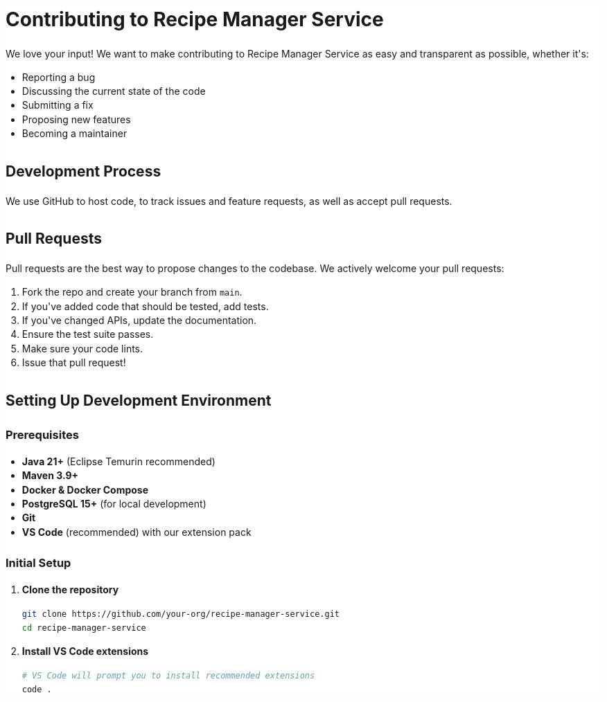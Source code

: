 # Contributing to Recipe Manager Service

We love your input! We want to make contributing to Recipe Manager Service
as easy and transparent as possible, whether it's:

- Reporting a bug
- Discussing the current state of the code
- Submitting a fix
- Proposing new features
- Becoming a maintainer

## Development Process

We use GitHub to host code, to track issues and feature requests, as well as
accept pull requests.

## Pull Requests

Pull requests are the best way to propose changes to the codebase. We
actively welcome your pull requests:

1. Fork the repo and create your branch from `main`.
2. If you've added code that should be tested, add tests.
3. If you've changed APIs, update the documentation.
4. Ensure the test suite passes.
5. Make sure your code lints.
6. Issue that pull request!

## Setting Up Development Environment

### Prerequisites

- **Java 21+** (Eclipse Temurin recommended)
- **Maven 3.9+**
- **Docker & Docker Compose**
- **PostgreSQL 15+** (for local development)
- **Git**
- **VS Code** (recommended) with our extension pack

### Initial Setup

1. **Clone the repository**

   ```bash
   git clone https://github.com/your-org/recipe-manager-service.git
   cd recipe-manager-service
   ```

2. **Install VS Code extensions**

   ```bash
   # VS Code will prompt you to install recommended extensions
   code .
   ```
